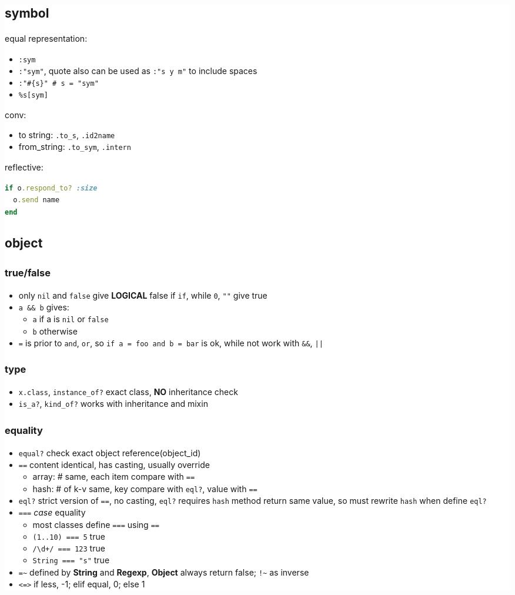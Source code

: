 ## symbol

equal representation:

* `:sym`
* `:"sym"`, quote also can be used as `:"s y m"` to include spaces
* `:"#{s}" # s = "sym"`
* `%s[sym]`

conv:

* to string: `.to_s`, `.id2name`
* from_string: `.to_sym`, `.intern`

reflective:

``` ruby
if o.respond_to? :size
  o.send name
end
```

## object

### true/false

* only `nil` and `false` give **LOGICAL** false if `if`, while `0`, `""` give true
* `a && b` gives:
  - `a` if a is `nil` or `false`
  - `b` otherwise
* `=` is prior to `and`, `or`, so `if a = foo and b = bar` is ok, while not work with `&&`, `||`

### type

* `x.class`, `instance_of?` exact class, **NO** inheritance check
* `is_a?`, `kind_of?` works with inheritance and mixin

### equality

* `equal?` check exact object reference(object_id)
* `==` content identical, has casting, usually override
  - array: # same, each item compare with `==`
  - hash: # of k-v same, key compare with `eql?`, value with `==`
* `eql?` strict version of `==`, no casting, `eql?` requires `hash` method return same value, so must rewrite `hash` when define `eql?`
* `===` _case_ equality
  - most classes define `===` using `==`
  - `(1..10) === 5` true
  - `/\d+/ === 123` true
  - `String === "s"` true
* `=~` defined by **String** and **Regexp**, **Object** always return false; `!~` as inverse
* `<=>` if less, -1; elif equal, 0; else 1
